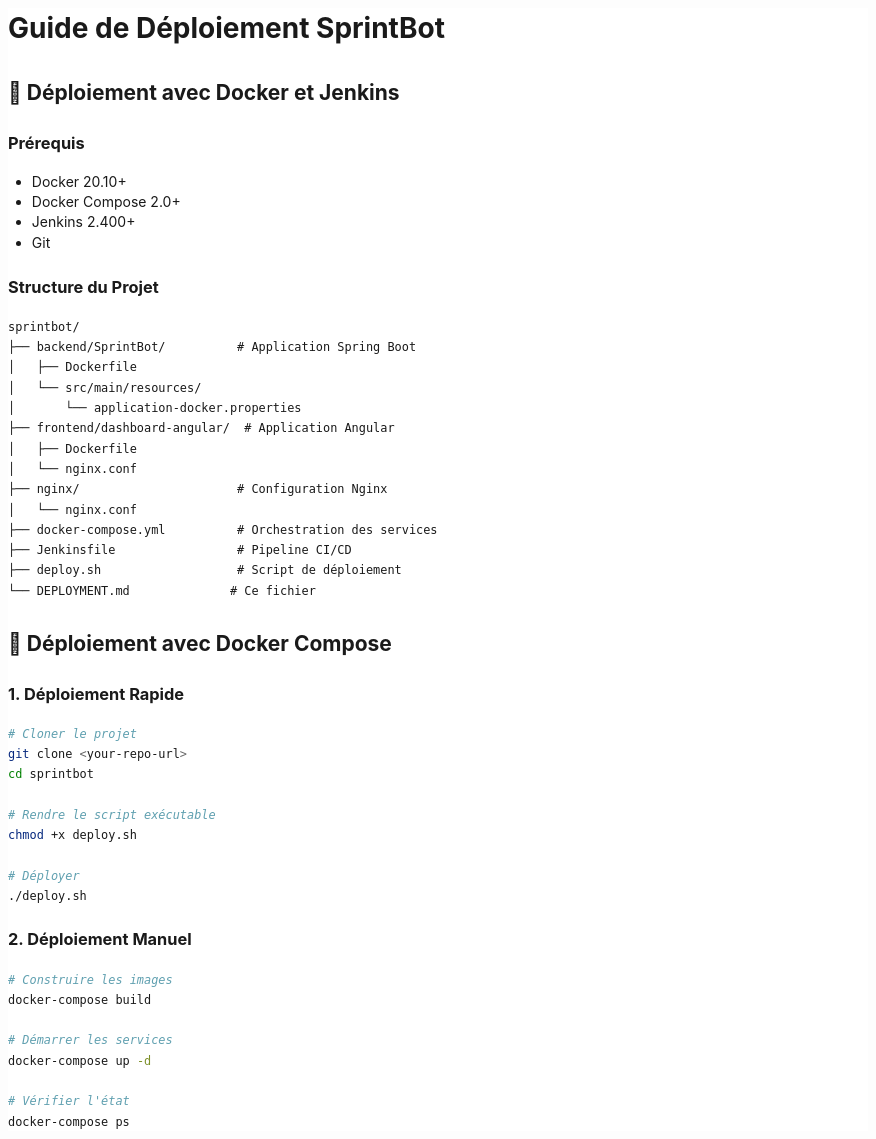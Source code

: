 # Guide de Déploiement SprintBot

## 🚀 Déploiement avec Docker et Jenkins

### Prérequis

- Docker 20.10+
- Docker Compose 2.0+
- Jenkins 2.400+
- Git

### Structure du Projet

```
sprintbot/
├── backend/SprintBot/          # Application Spring Boot
│   ├── Dockerfile
│   └── src/main/resources/
│       └── application-docker.properties
├── frontend/dashboard-angular/  # Application Angular
│   ├── Dockerfile
│   └── nginx.conf
├── nginx/                      # Configuration Nginx
│   └── nginx.conf
├── docker-compose.yml          # Orchestration des services
├── Jenkinsfile                 # Pipeline CI/CD
├── deploy.sh                   # Script de déploiement
└── DEPLOYMENT.md              # Ce fichier
```

## 🐳 Déploiement avec Docker Compose

### 1. Déploiement Rapide

```bash
# Cloner le projet
git clone <your-repo-url>
cd sprintbot

# Rendre le script exécutable
chmod +x deploy.sh

# Déployer
./deploy.sh
```

### 2. Déploiement Manuel

```bash
# Construire les images
docker-compose build

# Démarrer les services
docker-compose up -d

# Vérifier l'état
docker-compose ps
```
